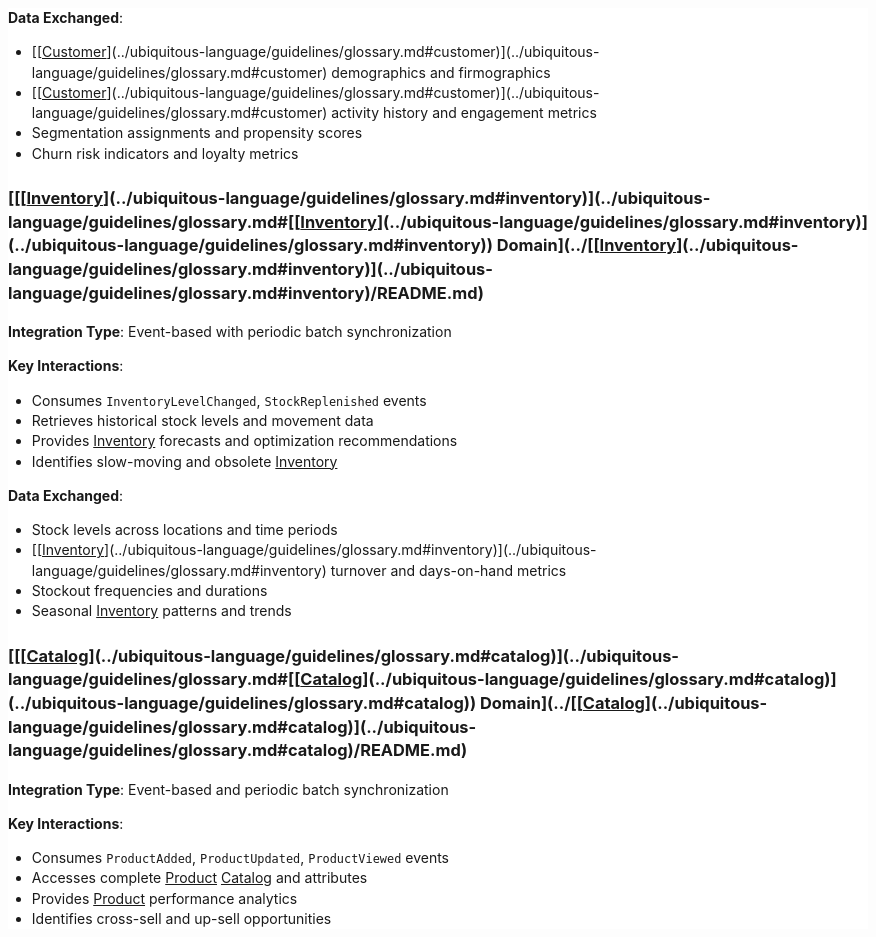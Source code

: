 **Data Exchanged**:
- [[[Customer](../ubiquitous-language/guidelines/glossary.md#customer)](../ubiquitous-language/guidelines/glossary.md#customer)](../ubiquitous-language/guidelines/glossary.md#customer) demographics and firmographics
- [[[Customer](../ubiquitous-language/guidelines/glossary.md#customer)](../ubiquitous-language/guidelines/glossary.md#customer)](../ubiquitous-language/guidelines/glossary.md#customer) activity history and engagement metrics
- Segmentation assignments and propensity scores
- Churn risk indicators and loyalty metrics

### [[[[Inventory](../ubiquitous-language/guidelines/glossary.md#inventory)](../ubiquitous-language/guidelines/glossary.md#inventory)](../ubiquitous-language/guidelines/glossary.md#[[[Inventory](../ubiquitous-language/guidelines/glossary.md#inventory)](../ubiquitous-language/guidelines/glossary.md#inventory)](../ubiquitous-language/guidelines/glossary.md#inventory)) Domain](../[[[Inventory](../ubiquitous-language/guidelines/glossary.md#inventory)](../ubiquitous-language/guidelines/glossary.md#inventory)](../ubiquitous-language/guidelines/glossary.md#inventory)/README.md)

**Integration Type**: Event-based with periodic batch synchronization

**Key Interactions**:
- Consumes `InventoryLevelChanged`, `StockReplenished` events
- Retrieves historical stock levels and movement data
- Provides [Inventory](../ubiquitous-language/guidelines/glossary.md#inventory) forecasts and optimization recommendations
- Identifies slow-moving and obsolete [Inventory](../ubiquitous-language/guidelines/glossary.md#inventory)

**Data Exchanged**:
- Stock levels across locations and time periods
- [[[Inventory](../ubiquitous-language/guidelines/glossary.md#inventory)](../ubiquitous-language/guidelines/glossary.md#inventory)](../ubiquitous-language/guidelines/glossary.md#inventory) turnover and days-on-hand metrics
- Stockout frequencies and durations
- Seasonal [Inventory](../ubiquitous-language/guidelines/glossary.md#inventory) patterns and trends

### [[[[Catalog](../ubiquitous-language/guidelines/glossary.md#catalog)](../ubiquitous-language/guidelines/glossary.md#catalog)](../ubiquitous-language/guidelines/glossary.md#[[[Catalog](../ubiquitous-language/guidelines/glossary.md#catalog)](../ubiquitous-language/guidelines/glossary.md#catalog)](../ubiquitous-language/guidelines/glossary.md#catalog)) Domain](../[[[Catalog](../ubiquitous-language/guidelines/glossary.md#catalog)](../ubiquitous-language/guidelines/glossary.md#catalog)](../ubiquitous-language/guidelines/glossary.md#catalog)/README.md)

**Integration Type**: Event-based and periodic batch synchronization

**Key Interactions**:
- Consumes `ProductAdded`, `ProductUpdated`, `ProductViewed` events
- Accesses complete [Product](../ubiquitous-language/guidelines/glossary.md#product) [Catalog](../ubiquitous-language/guidelines/glossary.md#catalog) and attributes
- Provides [Product](../ubiquitous-language/guidelines/glossary.md#product) performance analytics
- Identifies cross-sell and up-sell opportunities
